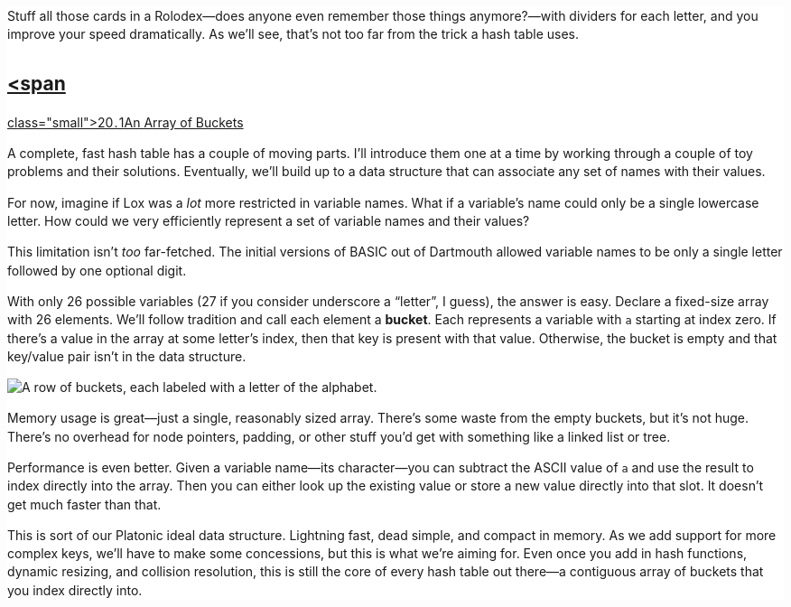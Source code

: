 Stuff all those cards in a Rolodex<span class="em">—</span>does anyone
even remember those things anymore?<span class="em">—</span>with
dividers for each letter, and you improve your speed dramatically. As
we’ll see, that’s not too far from the trick a hash table uses.

## <a href="#an-array-of-buckets" id="an-array-of-buckets"><span
class="small">20 . 1</span>An Array of Buckets</a>

A complete, fast hash table has a couple of moving parts. I’ll introduce
them one at a time by working through a couple of toy problems and their
solutions. Eventually, we’ll build up to a data structure that can
associate any set of names with their values.

For now, imagine if Lox was a *lot* more restricted in variable names.
What if a variable’s name could only be a <span id="basic">single</span>
lowercase letter. How could we very efficiently represent a set of
variable names and their values?

This limitation isn’t *too* far-fetched. The initial versions of BASIC
out of Dartmouth allowed variable names to be only a single letter
followed by one optional digit.

With only 26 possible variables (27 if you consider underscore a
“letter”, I guess), the answer is easy. Declare a fixed-size array with
26 elements. We’ll follow tradition and call each element a **bucket**.
Each represents a variable with `a` starting at index zero. If there’s a
value in the array at some letter’s index, then that key is present with
that value. Otherwise, the bucket is empty and that key/value pair isn’t
in the data structure.

![A row of buckets, each labeled with a letter of the
alphabet.](image/hash-tables/bucket-array.png)

Memory usage is great<span class="em">—</span>just a single, reasonably
sized <span id="bucket">array</span>. There’s some waste from the empty
buckets, but it’s not huge. There’s no overhead for node pointers,
padding, or other stuff you’d get with something like a linked list or
tree.

Performance is even better. Given a variable
name<span class="em">—</span>its character<span class="em">—</span>you
can subtract the ASCII value of `a` and use the result to index directly
into the array. Then you can either look up the existing value or store
a new value directly into that slot. It doesn’t get much faster than
that.

This is sort of our Platonic ideal data structure. Lightning fast, dead
simple, and compact in memory. As we add support for more complex keys,
we’ll have to make some concessions, but this is what we’re aiming for.
Even once you add in hash functions, dynamic resizing, and collision
resolution, this is still the core of every hash table out
there<span class="em">—</span>a contiguous array of buckets that you
index directly into.
